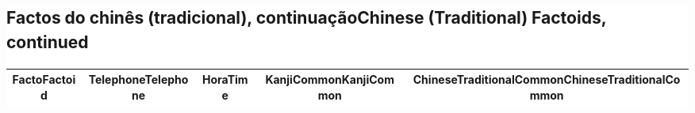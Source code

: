 

 

## <a name="chinese-traditional-factoids-continued"></a><span data-ttu-id="ca131-299">Factos do chinês (tradicional), continuação</span><span class="sxs-lookup"><span data-stu-id="ca131-299">Chinese (Traditional) Factoids, continued</span></span>



| <span data-ttu-id="ca131-300">Facto</span><span class="sxs-lookup"><span data-stu-id="ca131-300">Factoid</span></span>                   | <span data-ttu-id="ca131-301">**Telephone**</span><span class="sxs-lookup"><span data-stu-id="ca131-301">**Telephone**</span></span>                                                                                                                                                                                                                                                                                                                                                                                                                                                                                                                                                                                                                                                                       | <span data-ttu-id="ca131-302">**Hora**</span><span class="sxs-lookup"><span data-stu-id="ca131-302">**Time**</span></span>                                                                                                                                                                                                                                                                                                                                                                                                                                                                                                                                                                                                                                                                                                                                                          | <span data-ttu-id="ca131-303">**KanjiCommon**</span><span class="sxs-lookup"><span data-stu-id="ca131-303">**KanjiCommon**</span></span>                                                               | <span data-ttu-id="ca131-304">**ChineseTraditionalCommon**</span><span class="sxs-lookup"><span data-stu-id="ca131-304">**ChineseTraditionalCommon**</span></span>                                                                                                                     |
|---------------------------|-------------------------------------------------------------------------------------------------------------------------------------------------------------------------------------------------------------------------------------------------------------------------------------------------------------------------------------------------------------------------------------------------------------------------------------------------------------------------------------------------------------------------------------------------------------------------------------------------------------------------------------------------------------------------------------|-------------------------------------------------------------------------------------------------------------------------------------------------------------------------------------------------------------------------------------------------------------------------------------------------------------------------------------------------------------------------------------------------------------------------------------------------------------------------------------------------------------------------------------------------------------------------------------------------------------------------------------------------------------------------------------------------------------------------------------------------------------------|-------------------------------------------------------------------------------|--------------------------------------------------------------------------------------------------------------------------------------------------|